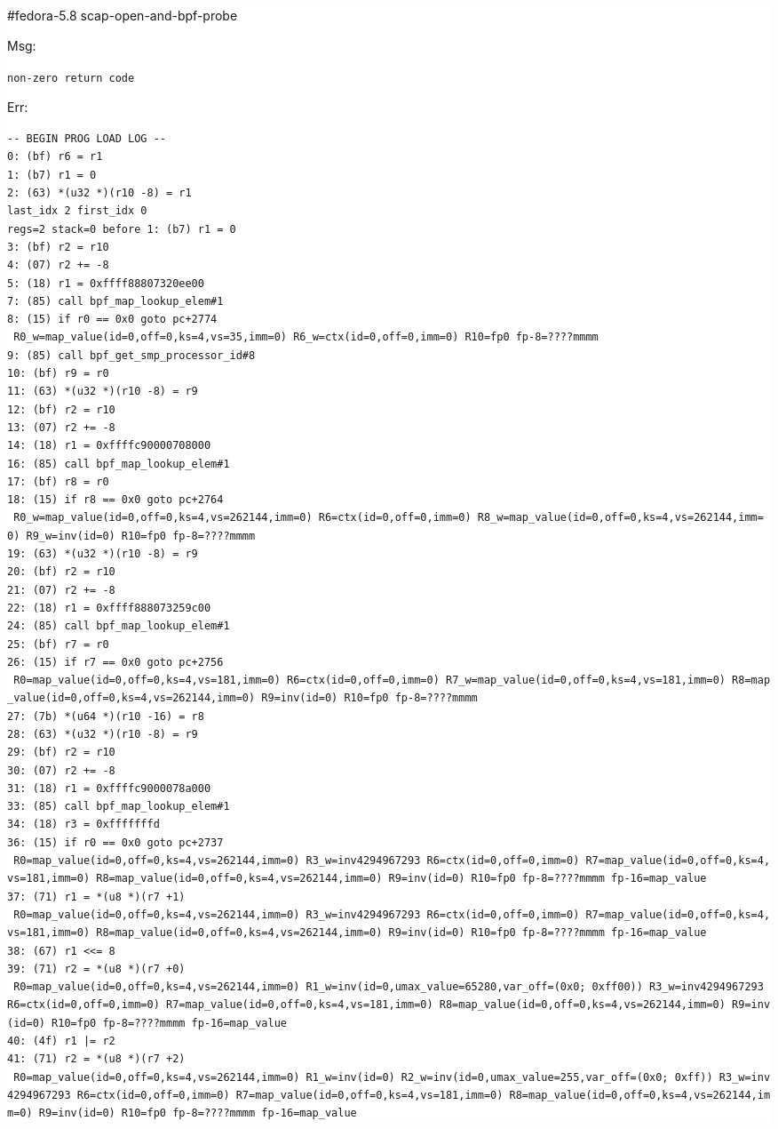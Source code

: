 #fedora-5.8 scap-open-and-bpf-probe

Msg:
```
non-zero return code
```
Err:
```
-- BEGIN PROG LOAD LOG --
0: (bf) r6 = r1
1: (b7) r1 = 0
2: (63) *(u32 *)(r10 -8) = r1
last_idx 2 first_idx 0
regs=2 stack=0 before 1: (b7) r1 = 0
3: (bf) r2 = r10
4: (07) r2 += -8
5: (18) r1 = 0xffff88807320ee00
7: (85) call bpf_map_lookup_elem#1
8: (15) if r0 == 0x0 goto pc+2774
 R0_w=map_value(id=0,off=0,ks=4,vs=35,imm=0) R6_w=ctx(id=0,off=0,imm=0) R10=fp0 fp-8=????mmmm
9: (85) call bpf_get_smp_processor_id#8
10: (bf) r9 = r0
11: (63) *(u32 *)(r10 -8) = r9
12: (bf) r2 = r10
13: (07) r2 += -8
14: (18) r1 = 0xffffc90000708000
16: (85) call bpf_map_lookup_elem#1
17: (bf) r8 = r0
18: (15) if r8 == 0x0 goto pc+2764
 R0_w=map_value(id=0,off=0,ks=4,vs=262144,imm=0) R6=ctx(id=0,off=0,imm=0) R8_w=map_value(id=0,off=0,ks=4,vs=262144,imm=0) R9_w=inv(id=0) R10=fp0 fp-8=????mmmm
19: (63) *(u32 *)(r10 -8) = r9
20: (bf) r2 = r10
21: (07) r2 += -8
22: (18) r1 = 0xffff888073259c00
24: (85) call bpf_map_lookup_elem#1
25: (bf) r7 = r0
26: (15) if r7 == 0x0 goto pc+2756
 R0=map_value(id=0,off=0,ks=4,vs=181,imm=0) R6=ctx(id=0,off=0,imm=0) R7_w=map_value(id=0,off=0,ks=4,vs=181,imm=0) R8=map_value(id=0,off=0,ks=4,vs=262144,imm=0) R9=inv(id=0) R10=fp0 fp-8=????mmmm
27: (7b) *(u64 *)(r10 -16) = r8
28: (63) *(u32 *)(r10 -8) = r9
29: (bf) r2 = r10
30: (07) r2 += -8
31: (18) r1 = 0xffffc9000078a000
33: (85) call bpf_map_lookup_elem#1
34: (18) r3 = 0xfffffffd
36: (15) if r0 == 0x0 goto pc+2737
 R0=map_value(id=0,off=0,ks=4,vs=262144,imm=0) R3_w=inv4294967293 R6=ctx(id=0,off=0,imm=0) R7=map_value(id=0,off=0,ks=4,vs=181,imm=0) R8=map_value(id=0,off=0,ks=4,vs=262144,imm=0) R9=inv(id=0) R10=fp0 fp-8=????mmmm fp-16=map_value
37: (71) r1 = *(u8 *)(r7 +1)
 R0=map_value(id=0,off=0,ks=4,vs=262144,imm=0) R3_w=inv4294967293 R6=ctx(id=0,off=0,imm=0) R7=map_value(id=0,off=0,ks=4,vs=181,imm=0) R8=map_value(id=0,off=0,ks=4,vs=262144,imm=0) R9=inv(id=0) R10=fp0 fp-8=????mmmm fp-16=map_value
38: (67) r1 <<= 8
39: (71) r2 = *(u8 *)(r7 +0)
 R0=map_value(id=0,off=0,ks=4,vs=262144,imm=0) R1_w=inv(id=0,umax_value=65280,var_off=(0x0; 0xff00)) R3_w=inv4294967293 R6=ctx(id=0,off=0,imm=0) R7=map_value(id=0,off=0,ks=4,vs=181,imm=0) R8=map_value(id=0,off=0,ks=4,vs=262144,imm=0) R9=inv(id=0) R10=fp0 fp-8=????mmmm fp-16=map_value
40: (4f) r1 |= r2
41: (71) r2 = *(u8 *)(r7 +2)
 R0=map_value(id=0,off=0,ks=4,vs=262144,imm=0) R1_w=inv(id=0) R2_w=inv(id=0,umax_value=255,var_off=(0x0; 0xff)) R3_w=inv4294967293 R6=ctx(id=0,off=0,imm=0) R7=map_value(id=0,off=0,ks=4,vs=181,imm=0) R8=map_value(id=0,off=0,ks=4,vs=262144,imm=0) R9=inv(id=0) R10=fp0 fp-8=????mmmm fp-16=map_value
```